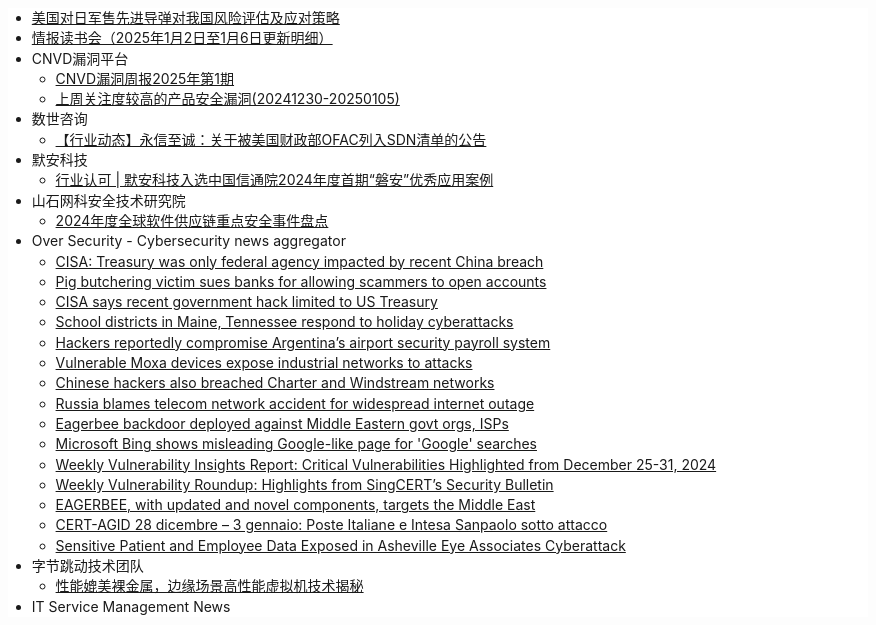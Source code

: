   - [美国对日军售先进导弹对我国风险评估及应对策略](https://mp.weixin.qq.com/s?__biz=MzA3Mjc1MTkwOA==&mid=2650558739&idx=1&sn=b2765dcec2e54cac9e3f31187c1d9141&chksm=87117f58b066f64e029887b275f9d4cad1298082493d286885eaa1184e61988a5580fc454779&scene=58&subscene=0#rd)
  - [情报读书会（2025年1月2日至1月6日更新明细）](https://mp.weixin.qq.com/s?__biz=MzA3Mjc1MTkwOA==&mid=2650558739&idx=2&sn=97e13d152e37122dbcca28d2b8d659e7&chksm=87117f58b066f64e86ed271ff38f5c0cc60c635e20c4146517657aa795d60df1e91aa93937db&scene=58&subscene=0#rd)
- CNVD漏洞平台
  - [CNVD漏洞周报2025年第1期](https://mp.weixin.qq.com/s?__biz=MzU3ODM2NTg2Mg==&mid=2247495665&idx=1&sn=a84870c57ea8a9900f3d9c8fbc890d0c&chksm=fd74df38ca03562e9c63d183c47b2855ecebcc1ac30cdcbfcc0463c4a83637f0971607570404&scene=58&subscene=0#rd)
  - [上周关注度较高的产品安全漏洞(20241230-20250105)](https://mp.weixin.qq.com/s?__biz=MzU3ODM2NTg2Mg==&mid=2247495665&idx=2&sn=12f9e3cc2b5d3e22e02af2d000cf0588&chksm=fd74df38ca03562e01745622acea53aacac64553a82441b46fdf1dc72d16062a1f8bea2ba7cf&scene=58&subscene=0#rd)
- 数世咨询
  - [【行业动态】永信至诚：关于被美国财政部OFAC列入SDN清单的公告](https://mp.weixin.qq.com/s?__biz=MzkxNzA3MTgyNg==&mid=2247533400&idx=2&sn=efde754349f0296253289a48b995d16c&chksm=c14431e5f633b8f3868271c273a6b1049edd36cee5491f0353fb2ccf28cf2370e1a4b98adf54&scene=58&subscene=0#rd)
- 默安科技
  - [行业认可 | 默安科技入选中国信通院2024年度首期“磐安”优秀应用案例](https://mp.weixin.qq.com/s?__biz=MzIzODQxMjM2NQ==&mid=2247500029&idx=1&sn=f3041ae148bcd16cc890424e828f65d1&chksm=e93b37dfde4cbec9c5d837b8850907fd2243b7bec8b0c1ed0b7894fc0b2c315bde6c1c490023&scene=58&subscene=0#rd)
- 山石网科安全技术研究院
  - [2024年度全球软件供应链重点安全事件盘点](https://mp.weixin.qq.com/s?__biz=MzUzMDUxNTE1Mw==&mid=2247509384&idx=1&sn=815012dd191e21db05f04a956b12c9c3&chksm=fa527036cd25f9206457d556a59095b39f748fdf148ce002ee127d509b714e421b390733c86d&scene=58&subscene=0#rd)
- Over Security - Cybersecurity news aggregator
  - [CISA: Treasury was only federal agency impacted by recent China breach](https://therecord.media/cisa-treasury-only-agency-affected-recent-china-breach)
  - [Pig butchering victim sues banks for allowing scammers to open accounts](https://therecord.media/pig-butchering-sues-banks-know-your-customer-rules)
  - [CISA says recent government hack limited to US Treasury](https://www.bleepingcomputer.com/news/security/cisa-says-recent-government-hack-limited-to-us-treasury/)
  - [School districts in Maine, Tennessee respond to holiday cyberattacks](https://therecord.media/school-cyberattacks-holidays-maine-tennessee)
  - [Hackers reportedly compromise Argentina’s airport security payroll system](https://therecord.media/hackers-target-airport-security-payroll)
  - [Vulnerable Moxa devices expose industrial networks to attacks](https://www.bleepingcomputer.com/news/security/vulnerable-moxa-devices-expose-industrial-networks-to-attacks/)
  - [Chinese hackers also breached Charter and Windstream networks](https://www.bleepingcomputer.com/news/security/charter-and-windstream-among-nine-us-telecoms-hacked-by-china/)
  - [Russia blames telecom network accident for widespread internet outage](https://therecord.media/russia-widespread-accident-outage-wifi)
  - [Eagerbee backdoor deployed against Middle Eastern govt orgs, ISPs](https://www.bleepingcomputer.com/news/security/eagerbee-backdoor-deployed-against-middle-eastern-govt-orgs-isps/)
  - [Microsoft Bing shows misleading Google-like page for 'Google' searches](https://www.bleepingcomputer.com/news/microsoft/microsoft-bing-shows-misleading-google-like-page-for-google-searches/)
  - [Weekly Vulnerability Insights Report: Critical Vulnerabilities Highlighted from December 25-31, 2024](https://cyble.com/blog/cyble-weekly-vulnerability-report-2/)
  - [Weekly Vulnerability Roundup: Highlights from SingCERT’s Security Bulletin](https://cyble.com/blog/singcert-highlights-critical-cves-in-latest-security-bulletin/)
  - [EAGERBEE, with updated and novel components, targets the Middle East](https://securelist.com/eagerbee-backdoor/115175/)
  - [CERT-AGID 28 dicembre – 3 gennaio: Poste Italiane e Intesa Sanpaolo sotto attacco](https://www.securityinfo.it/2025/01/06/cert-agid-28-dicembre-3-gennaio-poste-italiane-e-intesa-sanpaolo-sotto-attacco/)
  - [Sensitive Patient and Employee Data Exposed in Asheville Eye Associates Cyberattack](https://www.suspectfile.com/sensitive-patient-and-employee-data-exposed-in-asheville-eye-associates-cyberattack/)
- 字节跳动技术团队
  - [性能媲美裸金属，边缘场景高性能虚拟机技术揭秘](https://mp.weixin.qq.com/s?__biz=MzI1MzYzMjE0MQ==&mid=2247512695&idx=1&sn=207ac9935a49e750e778c06eeefd46a7&chksm=e9d37995dea4f083731c50ee46d7e3bb8df941892dbe4e12d52bc7bb20efe159c97fe44023af&scene=58&subscene=0#rd)
- IT Service Management News